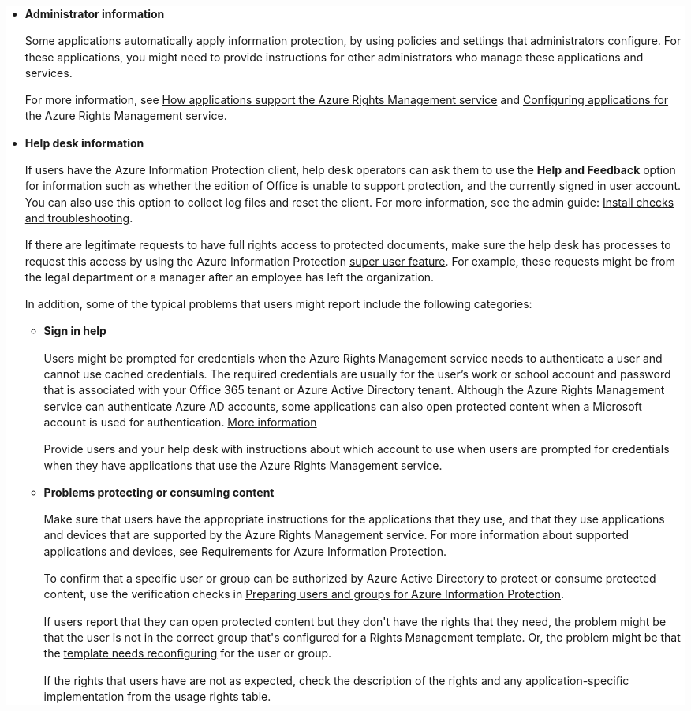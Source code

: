 -   **Administrator information**
    
    Some applications automatically apply information protection, by using policies and settings that administrators configure. For these applications, you might need to provide instructions for other administrators who manage these applications and services. 
    
    For more information, see [How applications support the Azure Rights Management service](applications-support.md) and [Configuring applications for the Azure Rights Management service](configure-applications.md).
    
-   **Help desk information**
    
    If users have the Azure Information Protection client, help desk operators can ask them to use the **Help and Feedback** option for information such as whether the edition of Office is unable to support protection, and the currently signed in user account. You can also use this option to collect log files and reset the client. For more information, see the admin guide: [Install checks and troubleshooting](./rms-client/client-admin-guide.md#installation-checks-and-troubleshooting).
    
    If there are legitimate requests to have full rights access to protected documents, make sure the help desk has processes to request this access by using the Azure Information Protection [super user feature](configure-super-users.md). For example, these requests might be from the legal department or a manager after an employee has left the organization.
    
    In  addition, some of the typical problems that users might report include the following categories:
    
    - **Sign in help**
        
        Users might be prompted for credentials when the Azure Rights Management service needs to authenticate a user and cannot use cached credentials. The required credentials are usually for the user’s work or school account and password that is associated with your Office 365 tenant or Azure Active Directory tenant. Although the Azure Rights Management service can authenticate Azure AD accounts, some applications can also open protected content when a Microsoft account is used for authentication. [More information](secure-collaboration-documents.md#supported-scenarios-for-opening-protected-documents) 
        
        Provide users and your help desk with instructions about which account to use when users are prompted for credentials when they have applications that use the Azure Rights Management service.
        
    - **Problems protecting or consuming content**
        
        Make sure that users have the appropriate instructions for the applications that they use, and that they use applications and devices that are supported by the Azure Rights Management service. For more information about supported applications and devices, see [Requirements for Azure Information Protection](requirements.md).
        
        To confirm that a specific user or group can be authorized by Azure Active Directory to protect or consume protected content, use the verification checks in [Preparing users and groups for Azure Information Protection](prepare.md).
        
        If users report that they can open protected content but they don't have the rights that they need, the problem might be that the user is not in the correct group that's configured for a Rights Management template. Or, the problem might be that the [template needs reconfiguring](configure-policy-templates.md) for the user or group. 
        
        If the rights that users have are not as expected, check the description of the rights and any application-specific implementation from the [usage rights table](configure-usage-rights.md#usage-rights-and-descriptions).
